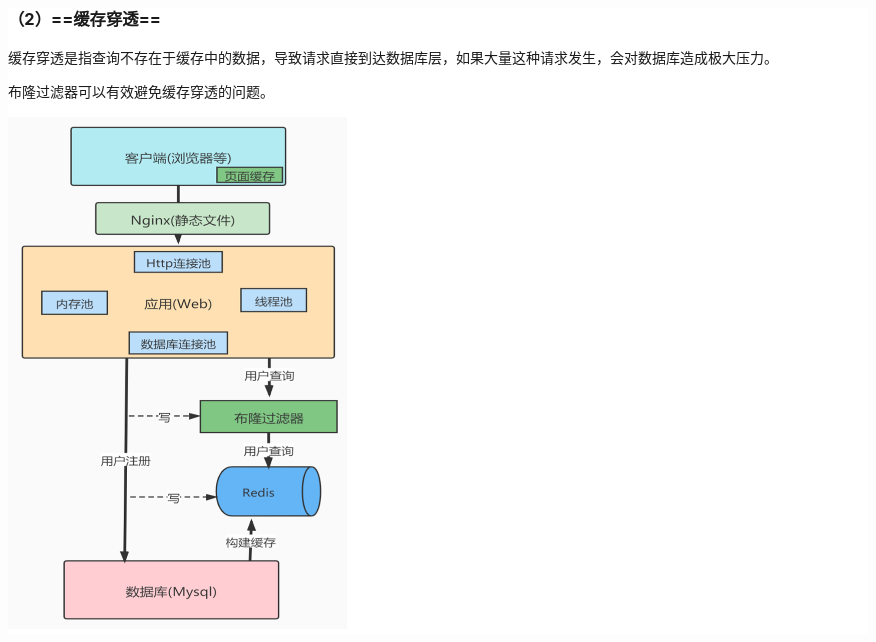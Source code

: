 ### （2）==缓存穿透==

缓存穿透是指查询不存在于缓存中的数据，导致请求直接到达数据库层，如果大量这种请求发生，会对数据库造成极大压力。

布隆过滤器可以有效避免缓存穿透的问题。

<img src="./assets/image-20240621145430176.png" alt="image-20240621145430176" style="zoom:50%;" />
